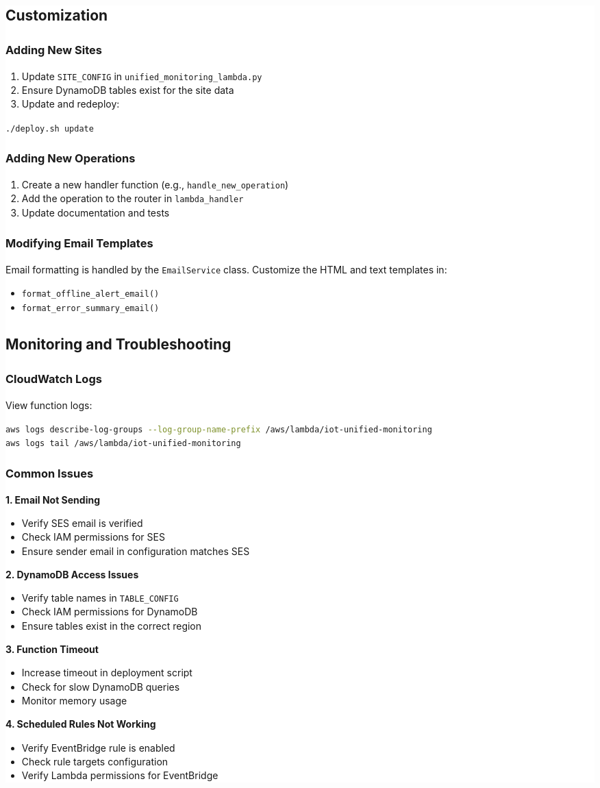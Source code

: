## Customization

### Adding New Sites
1. Update `SITE_CONFIG` in `unified_monitoring_lambda.py`
2. Ensure DynamoDB tables exist for the site data
3. Update and redeploy:
```bash
./deploy.sh update
```

### Adding New Operations
1. Create a new handler function (e.g., `handle_new_operation`)
2. Add the operation to the router in `lambda_handler`
3. Update documentation and tests

### Modifying Email Templates
Email formatting is handled by the `EmailService` class. Customize the HTML and text templates in:
- `format_offline_alert_email()`
- `format_error_summary_email()`

## Monitoring and Troubleshooting

### CloudWatch Logs
View function logs:
```bash
aws logs describe-log-groups --log-group-name-prefix /aws/lambda/iot-unified-monitoring
aws logs tail /aws/lambda/iot-unified-monitoring
```

### Common Issues

**1. Email Not Sending**
- Verify SES email is verified
- Check IAM permissions for SES
- Ensure sender email in configuration matches SES

**2. DynamoDB Access Issues**
- Verify table names in `TABLE_CONFIG`
- Check IAM permissions for DynamoDB
- Ensure tables exist in the correct region

**3. Function Timeout**
- Increase timeout in deployment script
- Check for slow DynamoDB queries
- Monitor memory usage

**4. Scheduled Rules Not Working**
- Verify EventBridge rule is enabled
- Check rule targets configuration
- Verify Lambda permissions for EventBridge
